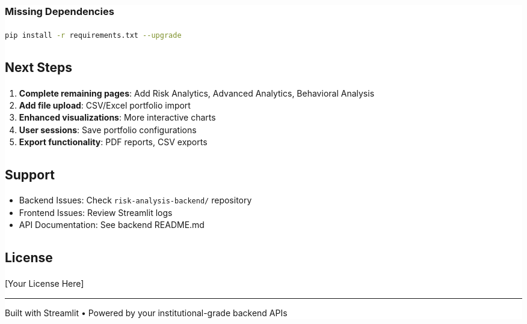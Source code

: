 ### Missing Dependencies
```bash
pip install -r requirements.txt --upgrade
```

## Next Steps

1. **Complete remaining pages**: Add Risk Analytics, Advanced Analytics, Behavioral Analysis
2. **Add file upload**: CSV/Excel portfolio import
3. **Enhanced visualizations**: More interactive charts
4. **User sessions**: Save portfolio configurations
5. **Export functionality**: PDF reports, CSV exports

## Support

- Backend Issues: Check `risk-analysis-backend/` repository
- Frontend Issues: Review Streamlit logs
- API Documentation: See backend README.md

## License

[Your License Here]

---

Built with Streamlit • Powered by your institutional-grade backend APIs